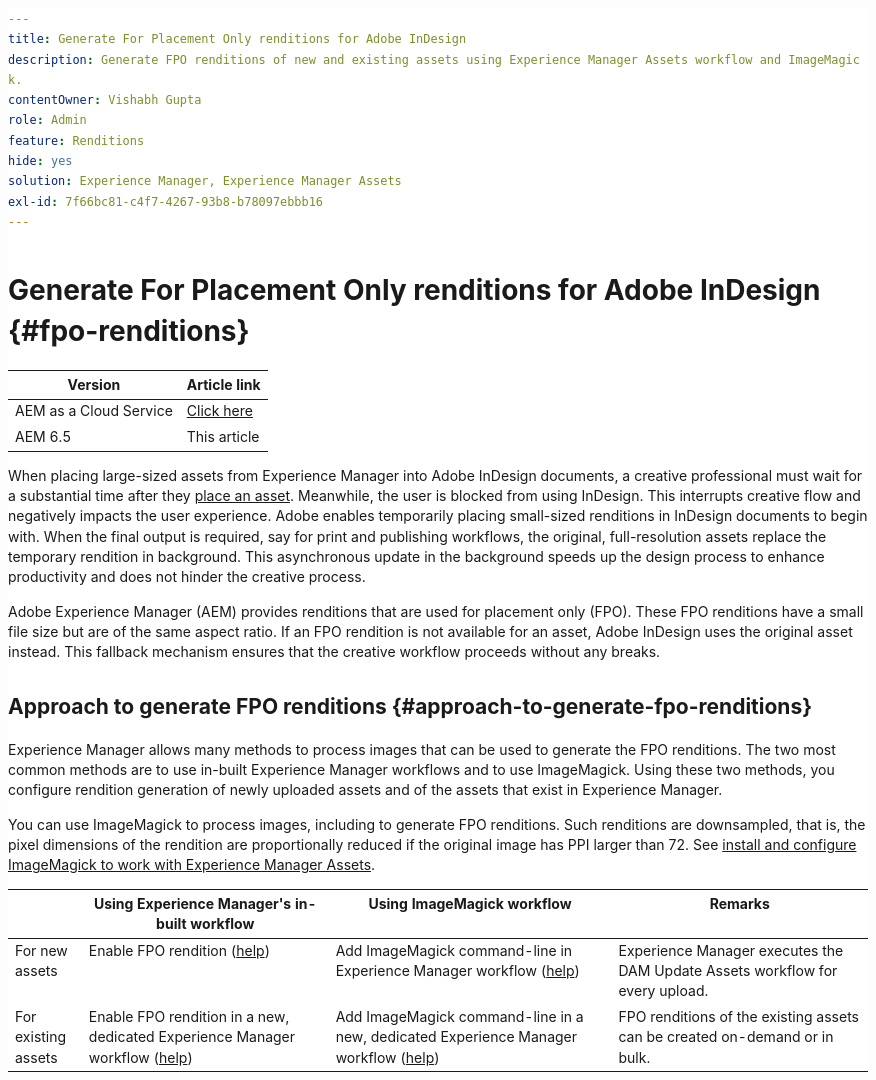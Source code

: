 ```yaml
---
title: Generate For Placement Only renditions for Adobe InDesign
description: Generate FPO renditions of new and existing assets using Experience Manager Assets workflow and ImageMagick.
contentOwner: Vishabh Gupta
role: Admin
feature: Renditions
hide: yes
solution: Experience Manager, Experience Manager Assets
exl-id: 7f66bc81-c4f7-4267-93b8-b78097ebbb16
---
```

# Generate For Placement Only renditions for Adobe InDesign {#fpo-renditions}

| Version | Article link |
| -------- | ---------------------------- |
| AEM as a Cloud Service  |    [Click here](https://experienceleague.adobe.com/docs/experience-manager-cloud-service/content/assets/admin/configure-fpo-renditions.html?lang=en)                  |
| AEM 6.5     | This article         |

When placing large-sized assets from Experience Manager into Adobe InDesign documents, a creative professional must wait for a substantial time after they [place an asset](https://helpx.adobe.com/indesign/using/placing-graphics.html). Meanwhile, the user is blocked from using InDesign. This interrupts creative flow and negatively impacts the user experience. Adobe enables temporarily placing small-sized renditions in InDesign documents to begin with. When the final output is required, say for print and publishing workflows, the original, full-resolution assets replace the temporary rendition in background. This asynchronous update in the background speeds up the design process to enhance productivity and does not hinder the creative process.

Adobe Experience Manager (AEM) provides renditions that are used for placement only (FPO). These FPO renditions have a small file size but are of the same aspect ratio. If an FPO rendition is not available for an asset, Adobe InDesign uses the original asset instead. This fallback mechanism ensures that the creative workflow proceeds without any breaks.

## Approach to generate FPO renditions {#approach-to-generate-fpo-renditions}

Experience Manager allows many methods to process images that can be used to generate the FPO renditions. The two most common methods are to use in-built Experience Manager workflows and to use ImageMagick. Using these two methods, you configure rendition generation of newly uploaded assets and of the assets that exist in Experience Manager. 

You can use ImageMagick to process images, including to generate FPO renditions. Such renditions are downsampled, that is, the pixel dimensions of the rendition are proportionally reduced if the original image has PPI larger than 72. See [install and configure ImageMagick to work with Experience Manager Assets](best-practices-for-imagemagick.md). 

|  | Using Experience Manager's in-built workflow | Using ImageMagick workflow | Remarks |
|--- |--- |---|--- |
| For new assets | Enable FPO rendition ([help](#generate-renditions-of-new-assets-using-aem-workflow)) | Add ImageMagick command-line in Experience Manager workflow ([help](#generate-renditions-of-new-assets-using-imagemagick)) | Experience Manager executes the DAM Update Assets workflow for every upload. |
| For existing assets | Enable FPO rendition in a new, dedicated Experience Manager workflow ([help](#generate-renditions-of-existing-assets-using-aem-workflow)) | Add ImageMagick command-line in a new, dedicated Experience Manager workflow ([help](#generate-renditions-of-existing-assets-using-imagemagick)) | FPO renditions of the existing assets can be created on-demand or in bulk. |
